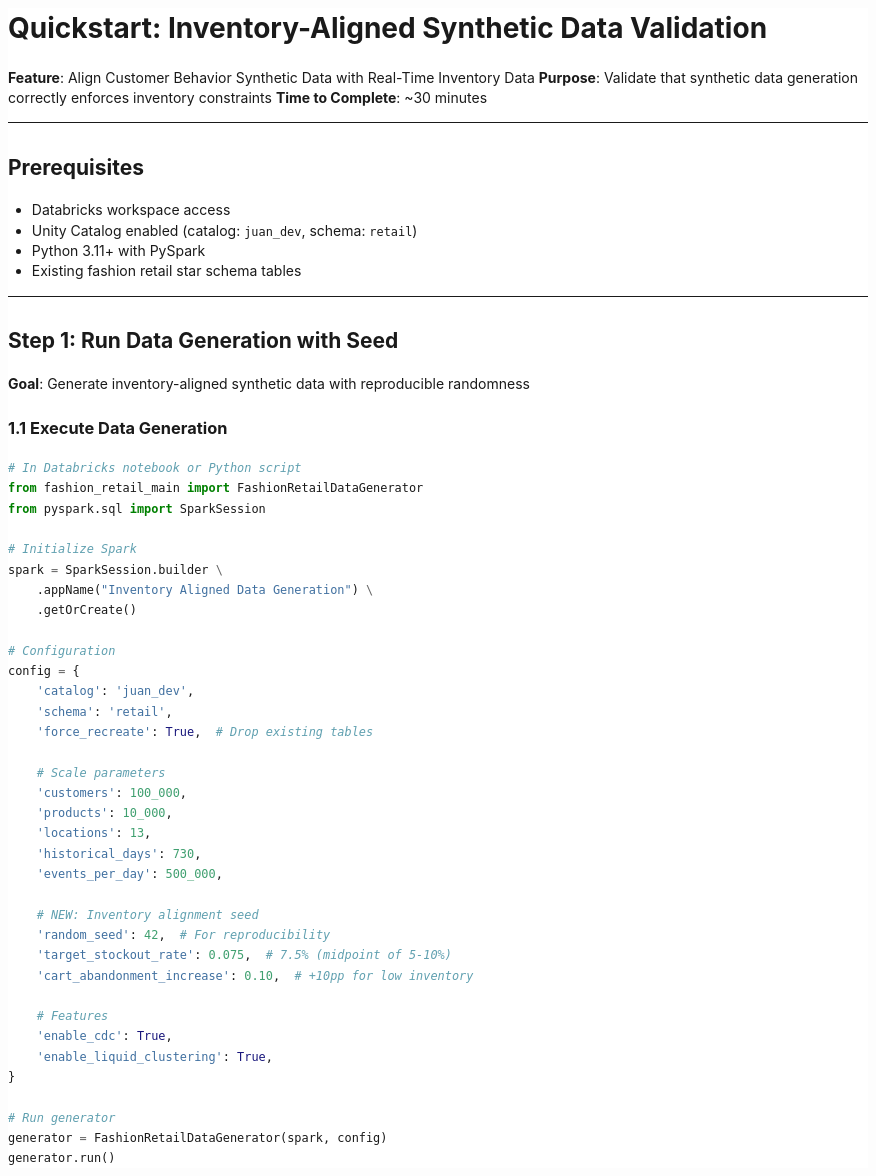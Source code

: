 # Quickstart: Inventory-Aligned Synthetic Data Validation

**Feature**: Align Customer Behavior Synthetic Data with Real-Time Inventory Data
**Purpose**: Validate that synthetic data generation correctly enforces inventory constraints
**Time to Complete**: ~30 minutes

---

## Prerequisites

- Databricks workspace access
- Unity Catalog enabled (catalog: `juan_dev`, schema: `retail`)
- Python 3.11+ with PySpark
- Existing fashion retail star schema tables

---

## Step 1: Run Data Generation with Seed

**Goal**: Generate inventory-aligned synthetic data with reproducible randomness

### 1.1 Execute Data Generation

```python
# In Databricks notebook or Python script
from fashion_retail_main import FashionRetailDataGenerator
from pyspark.sql import SparkSession

# Initialize Spark
spark = SparkSession.builder \
    .appName("Inventory Aligned Data Generation") \
    .getOrCreate()

# Configuration
config = {
    'catalog': 'juan_dev',
    'schema': 'retail',
    'force_recreate': True,  # Drop existing tables

    # Scale parameters
    'customers': 100_000,
    'products': 10_000,
    'locations': 13,
    'historical_days': 730,
    'events_per_day': 500_000,

    # NEW: Inventory alignment seed
    'random_seed': 42,  # For reproducibility
    'target_stockout_rate': 0.075,  # 7.5% (midpoint of 5-10%)
    'cart_abandonment_increase': 0.10,  # +10pp for low inventory

    # Features
    'enable_cdc': True,
    'enable_liquid_clustering': True,
}

# Run generator
generator = FashionRetailDataGenerator(spark, config)
generator.run()
```
